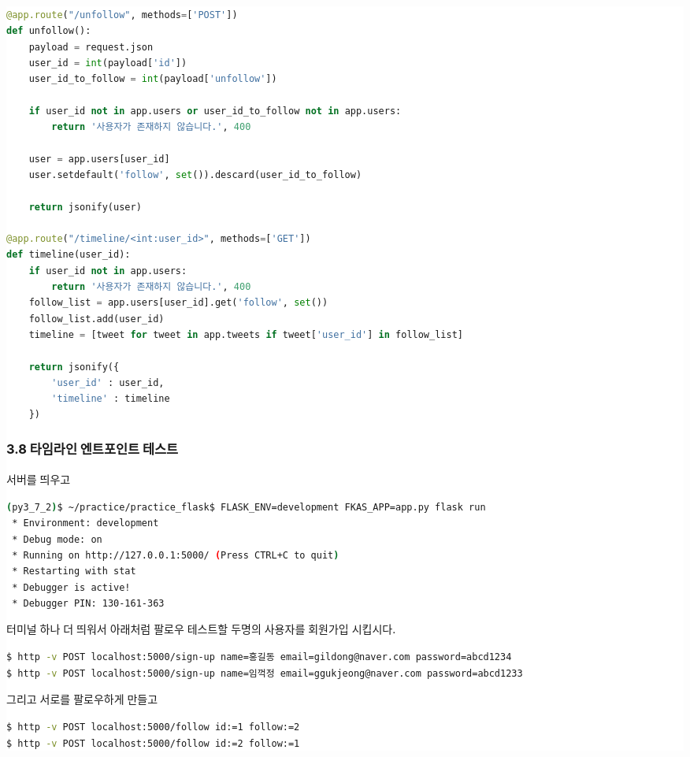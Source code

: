 ```python
@app.route("/unfollow", methods=['POST'])
def unfollow():
	payload = request.json
	user_id = int(payload['id'])
	user_id_to_follow = int(payload['unfollow'])

	if user_id not in app.users or user_id_to_follow not in app.users:
		return '사용자가 존재하지 않습니다.', 400

	user = app.users[user_id]
	user.setdefault('follow', set()).descard(user_id_to_follow)

	return jsonify(user)

@app.route("/timeline/<int:user_id>", methods=['GET'])
def timeline(user_id):
	if user_id not in app.users:
		return '사용자가 존재하지 않습니다.', 400
	follow_list = app.users[user_id].get('follow', set())
	follow_list.add(user_id)
	timeline = [tweet for tweet in app.tweets if tweet['user_id'] in follow_list]

	return jsonify({
		'user_id' : user_id,
		'timeline' : timeline
	})
```
### 3.8 타임라인 엔트포인트 테스트

서버를 띄우고

```bash
(py3_7_2)$ ~/practice/practice_flask$ FLASK_ENV=development FKAS_APP=app.py flask run
 * Environment: development
 * Debug mode: on
 * Running on http://127.0.0.1:5000/ (Press CTRL+C to quit)
 * Restarting with stat
 * Debugger is active!
 * Debugger PIN: 130-161-363
```


터미널 하나 더 띄워서 아래처럼 팔로우 테스트할 두명의 사용자를 회원가입 시킵시다.

```bash
$ http -v POST localhost:5000/sign-up name=홍길동 email=gildong@naver.com password=abcd1234
$ http -v POST localhost:5000/sign-up name=임꺽정 email=ggukjeong@naver.com password=abcd1233
```
그리고 서로를 팔로우하게 만들고

```bash
$ http -v POST localhost:5000/follow id:=1 follow:=2
$ http -v POST localhost:5000/follow id:=2 follow:=1
```
